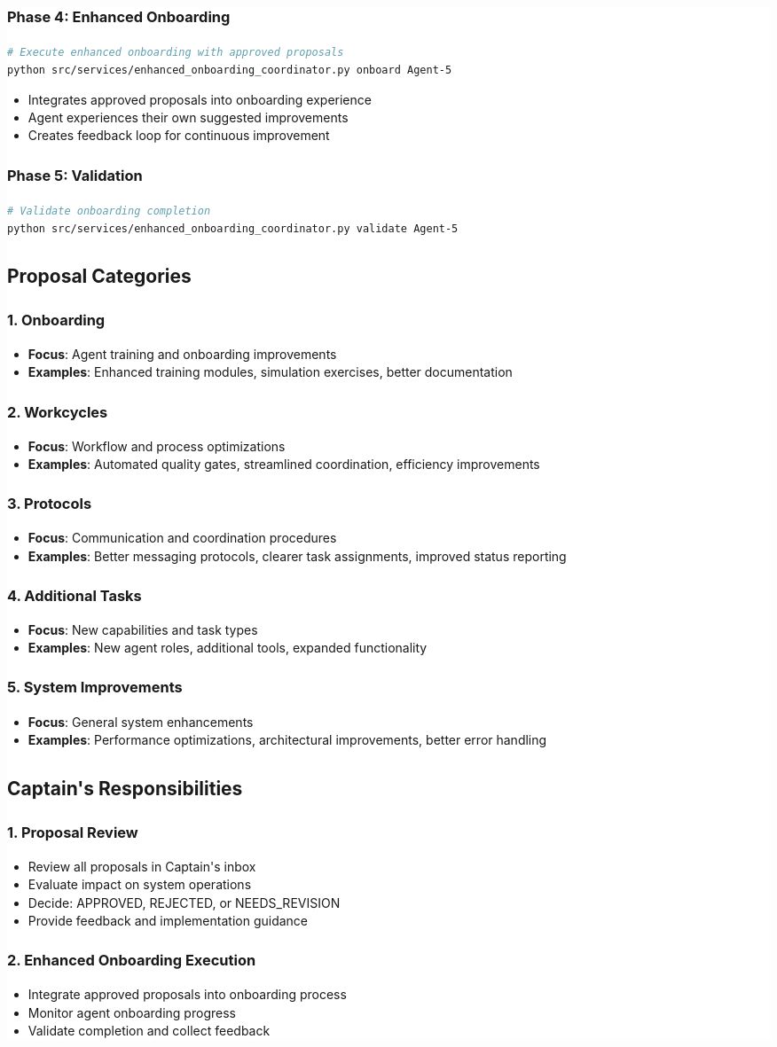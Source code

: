 ### Phase 4: Enhanced Onboarding
```bash
# Execute enhanced onboarding with approved proposals
python src/services/enhanced_onboarding_coordinator.py onboard Agent-5
```
- Integrates approved proposals into onboarding experience
- Agent experiences their own suggested improvements
- Creates feedback loop for continuous improvement

### Phase 5: Validation
```bash
# Validate onboarding completion
python src/services/enhanced_onboarding_coordinator.py validate Agent-5
```

## Proposal Categories

### 1. Onboarding
- **Focus**: Agent training and onboarding improvements
- **Examples**: Enhanced training modules, simulation exercises, better documentation

### 2. Workcycles
- **Focus**: Workflow and process optimizations
- **Examples**: Automated quality gates, streamlined coordination, efficiency improvements

### 3. Protocols
- **Focus**: Communication and coordination procedures
- **Examples**: Better messaging protocols, clearer task assignments, improved status reporting

### 4. Additional Tasks
- **Focus**: New capabilities and task types
- **Examples**: New agent roles, additional tools, expanded functionality

### 5. System Improvements
- **Focus**: General system enhancements
- **Examples**: Performance optimizations, architectural improvements, better error handling

## Captain's Responsibilities

### 1. Proposal Review
- Review all proposals in Captain's inbox
- Evaluate impact on system operations
- Decide: APPROVED, REJECTED, or NEEDS_REVISION
- Provide feedback and implementation guidance

### 2. Enhanced Onboarding Execution
- Integrate approved proposals into onboarding process
- Monitor agent onboarding progress
- Validate completion and collect feedback
